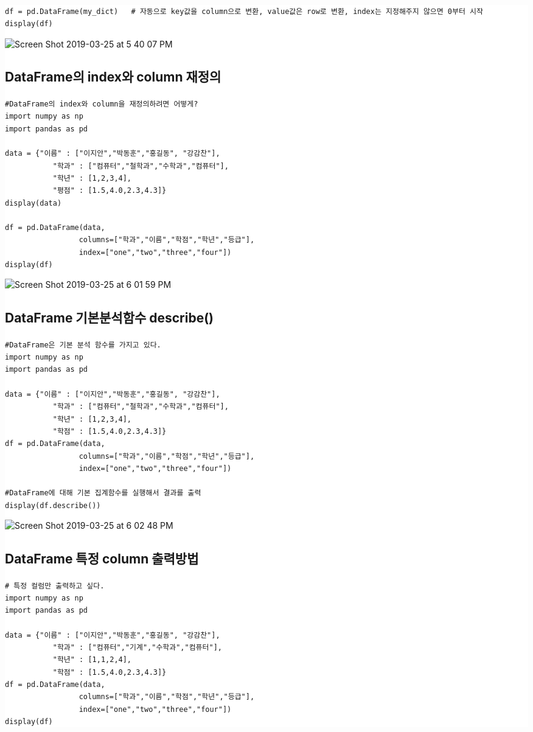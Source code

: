     df = pd.DataFrame(my_dict)   # 자동으로 key값을 column으로 변환, value값은 row로 변환, index는 지정해주지 않으면 0부터 시작
    display(df)
<img width="234" alt="Screen Shot 2019-03-25 at 5 40 07 PM" src="https://user-images.githubusercontent.com/46523571/54905729-0d7a1680-4f25-11e9-8bd7-6364eb93a5b2.png">

## DataFrame의 index와 column 재정의
    #DataFrame의 index와 column을 재정의하려면 어떻게?
    import numpy as np
    import pandas as pd
    
    data = {"이름" : ["이지안","박동훈","홍길동", "강감찬"],
               "학과" : ["컴퓨터","철학과","수학과","컴퓨터"],
               "학년" : [1,2,3,4],
               "평점" : [1.5,4.0,2.3,4.3]}
    display(data)
    
    df = pd.DataFrame(data,
                     columns=["학과","이름","학점","학년","등급"],
                     index=["one","two","three","four"])
    display(df)
<img width="471" alt="Screen Shot 2019-03-25 at 6 01 59 PM" src="https://user-images.githubusercontent.com/46523571/54907117-220bde00-4f28-11e9-93d2-a1a021736727.png">

## DataFrame 기본분석함수 describe()
    #DataFrame은 기본 분석 함수를 가지고 있다.
    import numpy as np
    import pandas as pd
    
    data = {"이름" : ["이지안","박동훈","홍길동", "강감찬"],
               "학과" : ["컴퓨터","철학과","수학과","컴퓨터"],
               "학년" : [1,2,3,4],
               "학점" : [1.5,4.0,2.3,4.3]}
    df = pd.DataFrame(data,
                     columns=["학과","이름","학점","학년","등급"],
                     index=["one","two","three","four"])
    
    #DataFrame에 대해 기본 집계함수를 실행해서 결과를 출력
    display(df.describe())
<img width="232" alt="Screen Shot 2019-03-25 at 6 02 48 PM" src="https://user-images.githubusercontent.com/46523571/54907179-3c45bc00-4f28-11e9-9383-cd519df899f8.png">

## DataFrame 특정 column 출력방법
    # 특정 컬럼만 출력하고 싶다.
    import numpy as np
    import pandas as pd
    
    data = {"이름" : ["이지안","박동훈","홍길동", "강감찬"],
               "학과" : ["컴퓨터","기계","수학과","컴퓨터"],
               "학년" : [1,1,2,4],
               "학점" : [1.5,4.0,2.3,4.3]}
    df = pd.DataFrame(data,
                     columns=["학과","이름","학점","학년","등급"],
                     index=["one","two","three","four"])
    display(df)
    
